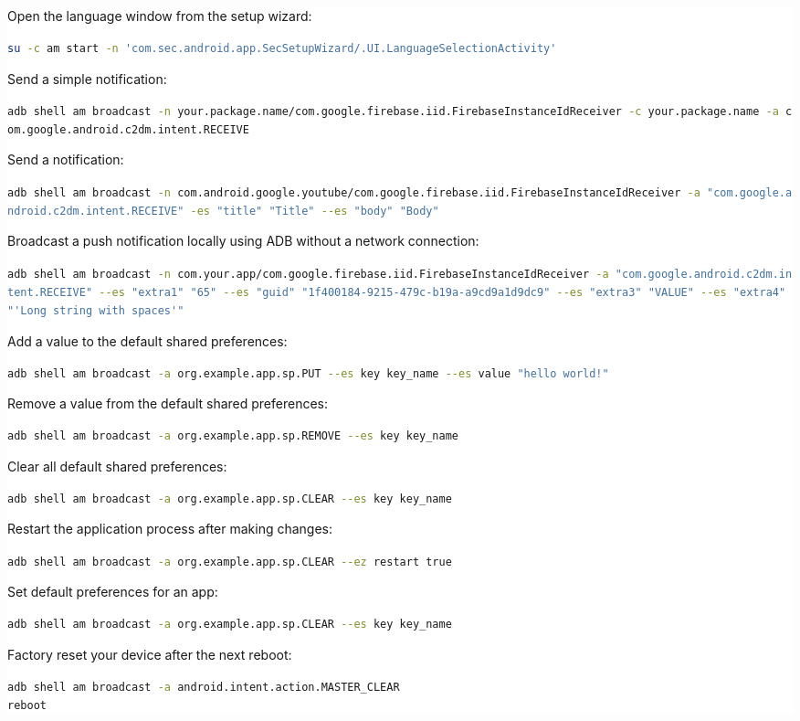 Open the language window from the setup wizard:

```bash
su -c am start -n 'com.sec.android.app.SecSetupWizard/.UI.LanguageSelectionActivity'
```

Send a simple notification:

```bash
adb shell am broadcast -n your.package.name/com.google.firebase.iid.FirebaseInstanceIdReceiver -c your.package.name -a com.google.android.c2dm.intent.RECEIVE
```

Send a notification:

```bash
adb shell am broadcast -n com.android.google.youtube/com.google.firebase.iid.FirebaseInstanceIdReceiver -a "com.google.android.c2dm.intent.RECEIVE" -es "title" "Title" --es "body" "Body"
```

Broadcast a push notification locally using ADB without a network connection:

```bash
adb shell am broadcast -n com.your.app/com.google.firebase.iid.FirebaseInstanceIdReceiver -a "com.google.android.c2dm.intent.RECEIVE" --es "extra1" "65" --es "guid" "1f400184-9215-479c-b19a-a9cd9a1d9dc9" --es "extra3" "VALUE" --es "extra4" "'Long string with spaces'"
```

Add a value to the default shared preferences:

```bash
adb shell am broadcast -a org.example.app.sp.PUT --es key key_name --es value "hello world!"
```

Remove a value from the default shared preferences:

```bash
adb shell am broadcast -a org.example.app.sp.REMOVE --es key key_name
```

Clear all default shared preferences:

```bash
adb shell am broadcast -a org.example.app.sp.CLEAR --es key key_name
```

Restart the application process after making changes:

```bash
adb shell am broadcast -a org.example.app.sp.CLEAR --ez restart true
```

Set default preferences for an app:

```bash
adb shell am broadcast -a org.example.app.sp.CLEAR --es key key_name
```

Factory reset your device after the next reboot:

```bash
adb shell am broadcast -a android.intent.action.MASTER_CLEAR
reboot
```
